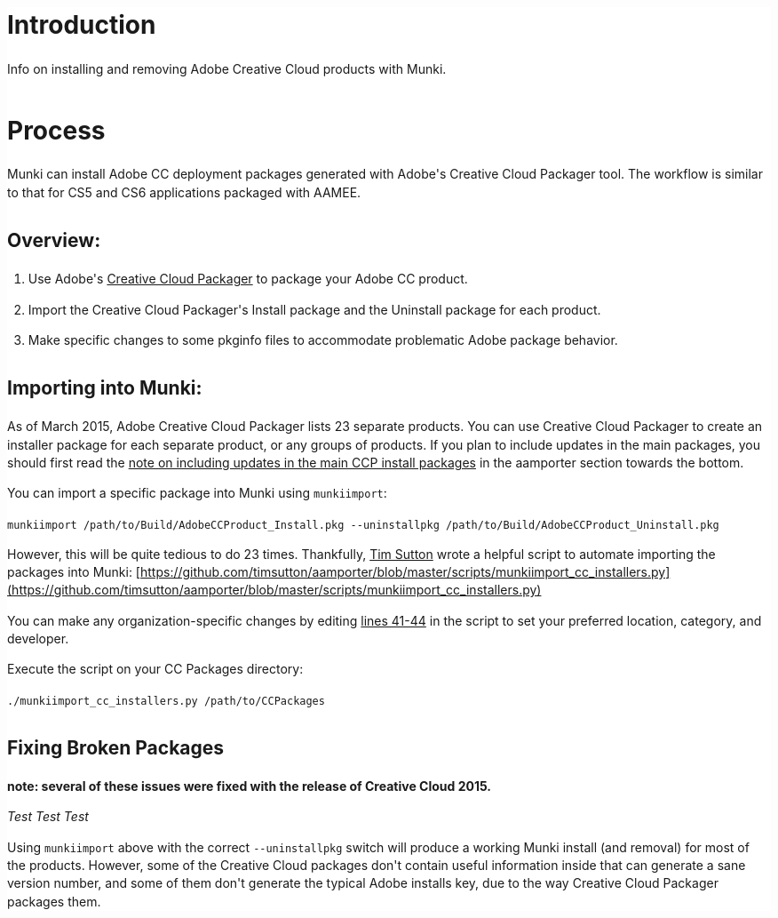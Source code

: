 # Introduction

Info on installing and removing Adobe Creative Cloud products with Munki.

# Process

Munki can install Adobe CC deployment packages generated with Adobe's Creative Cloud Packager tool. The workflow is similar to that for CS5 and CS6 applications packaged with AAMEE.

## Overview:

1. Use Adobe's [Creative Cloud Packager](https://helpx.adobe.com/creative-cloud/packager.html) to package your Adobe CC product.
2. Import the Creative Cloud Packager's Install package and the Uninstall package for each product.

3. Make specific changes to some pkginfo files to accommodate problematic Adobe package behavior.

## Importing into Munki:

As of March 2015, Adobe Creative Cloud Packager lists 23 separate products.  You can use Creative Cloud Packager to create an installer package for each separate product, or any groups of products. If you plan to include updates in the main packages, you should first read the [note on including updates in the main CCP install packages](https://github.com/munki/munki/wiki/Munki-And-Adobe-CC#note-on-including-updates-in-the-main-ccp-install-packages) in the aamporter section towards the bottom.

You can import a specific package into Munki using `munkiimport`:
```
munkiimport /path/to/Build/AdobeCCProduct_Install.pkg --uninstallpkg /path/to/Build/AdobeCCProduct_Uninstall.pkg
```  
However, this will be quite tedious to do 23 times.  Thankfully, [Tim Sutton](https://github.com/timsutton) wrote a helpful script to automate importing the packages into Munki:
[https://github.com/timsutton/aamporter/blob/master/scripts/munkiimport_cc_installers.py](https://github.com/timsutton/aamporter/blob/master/scripts/munkiimport_cc_installers.py)  

You can make any organization-specific changes by editing [lines 41-44](https://github.com/timsutton/aamporter/blob/master/scripts/munkiimport_cc_installers.py#L41-L44) in the script to set your preferred location, category, and developer.

Execute the script on your CC Packages directory:
```
./munkiimport_cc_installers.py /path/to/CCPackages
```

## Fixing Broken Packages

**note: several of these issues were fixed with the release of Creative Cloud 2015.**

*Test Test Test*

Using `munkiimport` above with the correct `--uninstallpkg` switch will produce a working Munki install (and removal) for most of the products.  However, some of the Creative Cloud packages don't contain useful information inside that can generate a sane version number, and some of them don't generate the typical Adobe installs key, due to the way Creative Cloud Packager packages them.  
